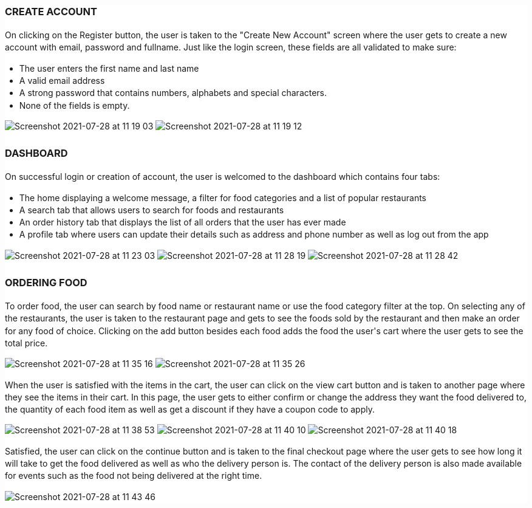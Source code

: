 
### CREATE ACCOUNT

On clicking on the Register button, the user is taken to the "Create New Account" screen where the user gets to create a new account with email, password and fullname. Just like the login screen, these fields are all validated to make sure:
- The user enters the first name and last name
- A valid email address
- A strong password that contains numbers, alphabets and special characters.
- None of the fields is empty.

<img width="275" alt="Screenshot 2021-07-28 at 11 19 03" src="https://user-images.githubusercontent.com/69020285/127306470-1172c084-5a39-4aaf-9185-ec99d96adfad.png"> <img width="279" alt="Screenshot 2021-07-28 at 11 19 12" src="https://user-images.githubusercontent.com/69020285/127306492-b5684a69-97b3-4847-bb4c-c680f7dfc73d.png"> 


### DASHBOARD
On successful login or creation of account, the user is welcomed to the dashboard which contains four tabs:
- The home displaying a welcome message, a filter for food categories and a list of popular restaurants
- A search tab that allows users to search for foods and restaurants
- An order history tab that displays the list of all orders that the user has ever made 
- A profile tab where users can update their details such as address and phone number as well as log out from the app

<img width="282" alt="Screenshot 2021-07-28 at 11 23 03" src="https://user-images.githubusercontent.com/69020285/127307581-9c7789ea-2ce3-4023-9063-a2bc9f566731.png"> <img width="272" alt="Screenshot 2021-07-28 at 11 28 19" src="https://user-images.githubusercontent.com/69020285/127307973-5e878f1e-0064-4965-b89c-a5274f66cc0b.png"> <img width="284" alt="Screenshot 2021-07-28 at 11 28 42" src="https://user-images.githubusercontent.com/69020285/127307996-cf1533a3-b537-4a3a-a2f3-e91908f79d46.png">


### ORDERING FOOD
To order food, the user can search by food name or restaurant name or use the food category filter at the top. On selecting any of the restaurants, the user is taken to the restaurant page and gets to see the foods sold by the restaurant and then make an order for any food of choice. Clicking on the add button besides each food adds the food the user's cart where the user gets to see the total price. 

<img width="280" alt="Screenshot 2021-07-28 at 11 35 16" src="https://user-images.githubusercontent.com/69020285/127308556-2080feb7-d2b7-4e86-aa2c-bc5cf3ecdee2.png"> <img width="280" alt="Screenshot 2021-07-28 at 11 35 26" src="https://user-images.githubusercontent.com/69020285/127308604-8773d61a-eaa6-4bdf-ac84-5d9715953fbf.png"> 

When the user is satisfied with the items in the cart, the user can click on the view cart button and is taken to another page where they see the items in their cart. In this page, the user gets to either confirm or change the address they want the food delivered to, the quantity of each food item as well as get a discount if they have a coupon code to apply.

<img width="302" alt="Screenshot 2021-07-28 at 11 38 53" src="https://user-images.githubusercontent.com/69020285/127309172-a5e0e7a0-7b9b-490d-a9c3-d4c87bc9a461.png"> <img width="298" alt="Screenshot 2021-07-28 at 11 40 10" src="https://user-images.githubusercontent.com/69020285/127309190-613f8faf-4a14-4dcd-98a9-599ec9870951.png"> <img width="279" alt="Screenshot 2021-07-28 at 11 40 18" src="https://user-images.githubusercontent.com/69020285/127309204-957e9d44-b682-49b7-ba78-7387bb15a71e.png"> 


Satisfied, the user can click on the continue button and is taken to the final checkout page where the user gets to see how long it will take to get the food delivered as well as who the delivery person is. The contact of the delivery person is also made available for events such as the food not being delivered at the right time. 

<img width="294" alt="Screenshot 2021-07-28 at 11 43 46" src="https://user-images.githubusercontent.com/69020285/127309569-a560e0b3-dc07-4428-8ac1-2cda87412707.png">




